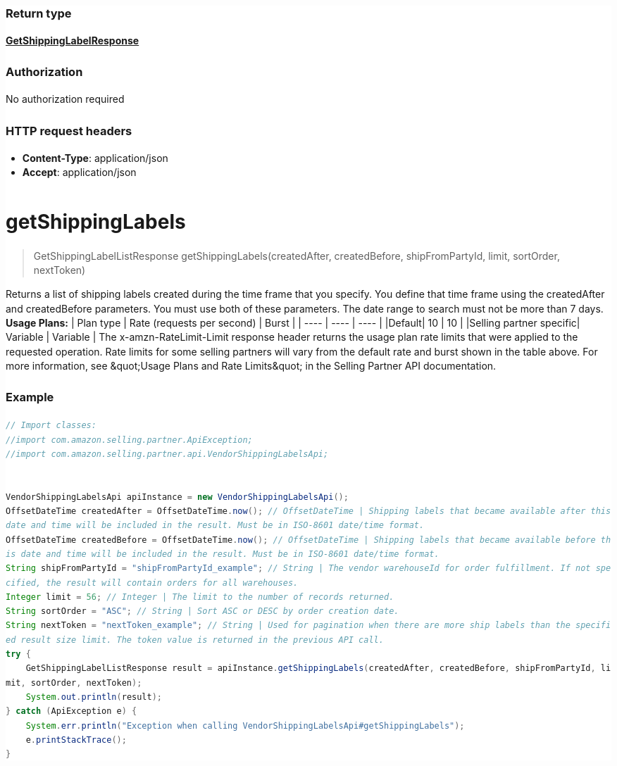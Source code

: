 ### Return type

[**GetShippingLabelResponse**](GetShippingLabelResponse.md)

### Authorization

No authorization required

### HTTP request headers

 - **Content-Type**: application/json
 - **Accept**: application/json

<a name="getShippingLabels"></a>
# **getShippingLabels**
> GetShippingLabelListResponse getShippingLabels(createdAfter, createdBefore, shipFromPartyId, limit, sortOrder, nextToken)



Returns a list of shipping labels created during the time frame that you specify. You define that time frame using the createdAfter and createdBefore parameters. You must use both of these parameters. The date range to search must not be more than 7 days.  **Usage Plans:**  | Plan type | Rate (requests per second) | Burst | | ---- | ---- | ---- | |Default| 10 | 10 | |Selling partner specific| Variable | Variable |  The x-amzn-RateLimit-Limit response header returns the usage plan rate limits that were applied to the requested operation. Rate limits for some selling partners will vary from the default rate and burst shown in the table above. For more information, see \&quot;Usage Plans and Rate Limits\&quot; in the Selling Partner API documentation.

### Example
```java
// Import classes:
//import com.amazon.selling.partner.ApiException;
//import com.amazon.selling.partner.api.VendorShippingLabelsApi;


VendorShippingLabelsApi apiInstance = new VendorShippingLabelsApi();
OffsetDateTime createdAfter = OffsetDateTime.now(); // OffsetDateTime | Shipping labels that became available after this date and time will be included in the result. Must be in ISO-8601 date/time format.
OffsetDateTime createdBefore = OffsetDateTime.now(); // OffsetDateTime | Shipping labels that became available before this date and time will be included in the result. Must be in ISO-8601 date/time format.
String shipFromPartyId = "shipFromPartyId_example"; // String | The vendor warehouseId for order fulfillment. If not specified, the result will contain orders for all warehouses.
Integer limit = 56; // Integer | The limit to the number of records returned.
String sortOrder = "ASC"; // String | Sort ASC or DESC by order creation date.
String nextToken = "nextToken_example"; // String | Used for pagination when there are more ship labels than the specified result size limit. The token value is returned in the previous API call.
try {
    GetShippingLabelListResponse result = apiInstance.getShippingLabels(createdAfter, createdBefore, shipFromPartyId, limit, sortOrder, nextToken);
    System.out.println(result);
} catch (ApiException e) {
    System.err.println("Exception when calling VendorShippingLabelsApi#getShippingLabels");
    e.printStackTrace();
}
```
